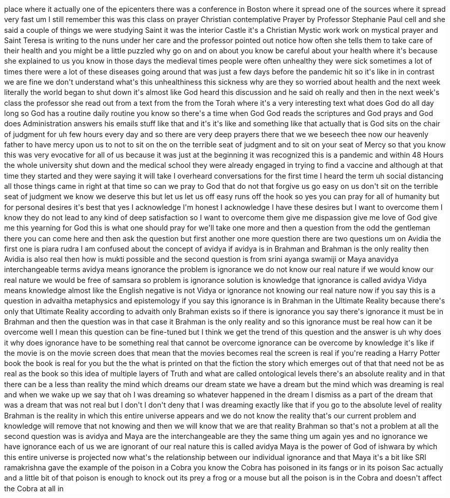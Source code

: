 place where it actually one of the epicenters there was a conference in Boston where it spread one of the sources where it spread very fast um I still remember this was this class on prayer Christian contemplative Prayer by Professor Stephanie Paul cell and she said a couple of things we were studying Saint it was the interior Castle it's a Christian Mystic work work on mystical prayer and Saint Teresa is writing to the nuns under her care and the professor pointed out notice how often she tells them to take care of their health and you might be a little puzzled why go on and on about you know be careful about your health where it's because she explained to us you know in those days the medieval times people were often unhealthy they were sick sometimes a lot of times there were a lot of these diseases going around that was just a few days before the pandemic hit so it's like in in contrast we are fine we don't understand what's this unhealthiness this sickness why are they so worried about health and the next week literally the world began to shut down it's almost like God heard this discussion and he said oh really and then in the next week's class the professor she read out from a text from the from the Torah where it's a very interesting text what does God do all day long so God has a routine daily routine you know so there's a time when God God reads the scriptures and God prays and God does Administration answers his emails stuff like that and it's it's like and something like that actually that is God sits on the chair of judgment for uh few hours every day and so there are very deep prayers there that we we beseech thee now our heavenly father to have mercy upon us to not to sit on the on the terrible seat of judgment and to sit on your seat of Mercy so that you know this was very evocative for all of us because it was just at the beginning it was recognized this is a pandemic and within 48 Hours the whole university shut down and the medical school they were already engaged in trying to find a vaccine and although at that time they started and they were saying it will take I overheard conversations for the first time I heard the term uh social distancing all those things came in right at that time so can we pray to God that do not that forgive us go easy on us don't sit on the terrible seat of judgment we know we deserve this but let us let us off easy runs off the hook so yes you can pray for all of humanity but for personal desires it's best that yes I acknowledge I'm honest I acknowledge I have these desires but I want to overcome them I know they do not lead to any kind of deep satisfaction so I want to overcome them give me dispassion give me love of God give me this yearning for God this is what one should pray for we'll take one more and then a question from the odd the gentleman there you can come here and then ask the question but first another one more question there are two questions um on Avidia the first one is piara rudra I am confused about the concept of avidya if avidya is in Brahman and Brahman is the only reality then Avidia is also real then how is mukti possible and the second question is from srini ayanga swamiji or Maya anavidya interchangeable terms avidya means ignorance the problem is ignorance we do not know our real nature if we would know our real nature we would be free of samsara so problem is ignorance solution is knowledge that ignorance is called avidya Vidya means knowledge almost like the English negative is not Vidya or ignorance not knowing our real nature now if you say this is a question in advaitha metaphysics and epistemology if you say this ignorance is in Brahman in the Ultimate Reality because there's only that Ultimate Reality according to advaith only Brahman exists so if there is ignorance you say there's ignorance it must be in Brahman and then the question was in that case it Brahman is the only reality and so this ignorance must be real how can it be overcome well I mean this question can be fine-tuned but I think we get the trend of this question and the answer is uh why does it why does ignorance have to be something real that cannot be overcome ignorance can be overcome by knowledge it's like if the movie is on the movie screen does that mean that the movies becomes real the screen is real if you're reading a Harry Potter book the book is real for you but the the what is printed on that the fiction the story which emerges out of that that need not be as real as the book so this idea of multiple layers of Truth and what are called ontological levels there's an absolute reality and in that there can be a less than reality the mind which dreams our dream state we have a dream but the mind which was dreaming is real and when we wake up we say that oh I was dreaming so whatever happened in the dream I dismiss as a part of the dream that was a dream that was not real but I don't I don't deny that I was dreaming exactly like that if you go to the absolute level of reality Brahman is the reality in which this entire universe appears and we do not know the reality that's our current problem and knowledge will remove that not knowing and then we will know that we are that reality Brahman so that's not a problem at all the second question was is avidya and Maya are the interchangeable are they the same thing um again yes and no ignorance we have ignorance each of us we are ignorant of our real nature this is called avidya Maya is the power of God of ishwara by which this entire universe is projected now what's the relationship between our individual ignorance and that Maya it's a bit like SRI ramakrishna gave the example of the poison in a Cobra you know the Cobra has poisoned in its fangs or in its poison Sac actually and a little bit of that poison is enough to knock out its prey a frog or a mouse but all the poison is in the Cobra and doesn't affect the Cobra at all in